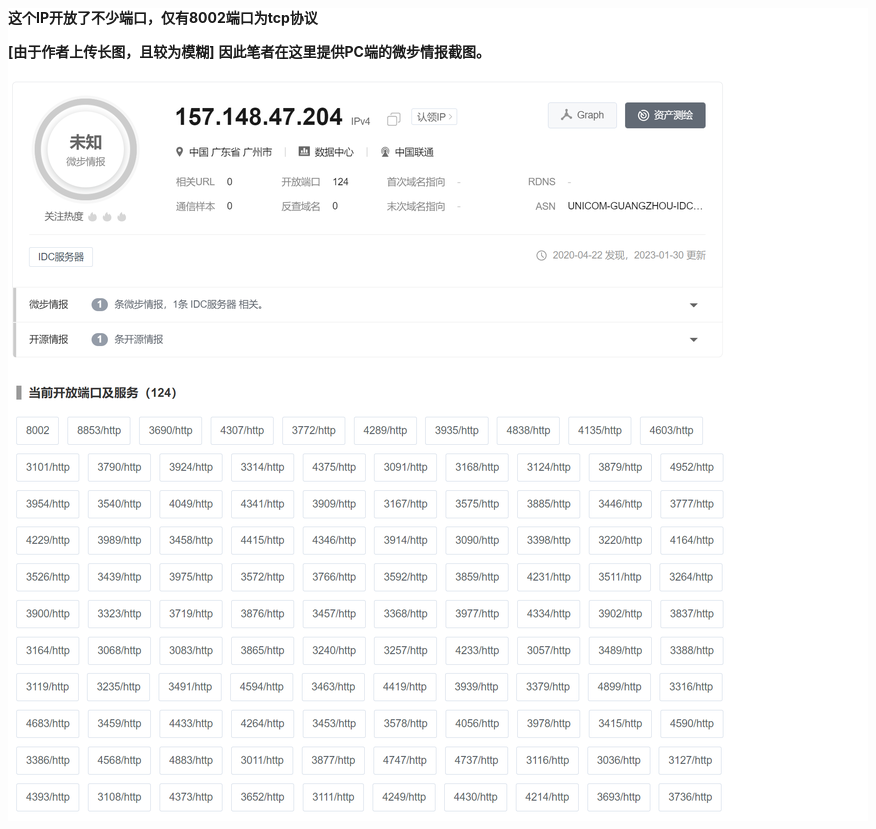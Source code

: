 **这个IP开放了不少端口，仅有8002端口为tcp协议**

**[由于作者上传长图，且较为模糊]** **因此笔者在这里提供PC端的微步情报截图。**

![](小米MIUI疑似监听/v2-a3c396ae9d0ead423e6a681f0611ebe5_b.jpg)

![](小米MIUI疑似监听/v2-5d9277c9586001fdbe5d4347620de1cb_b.jpg)

